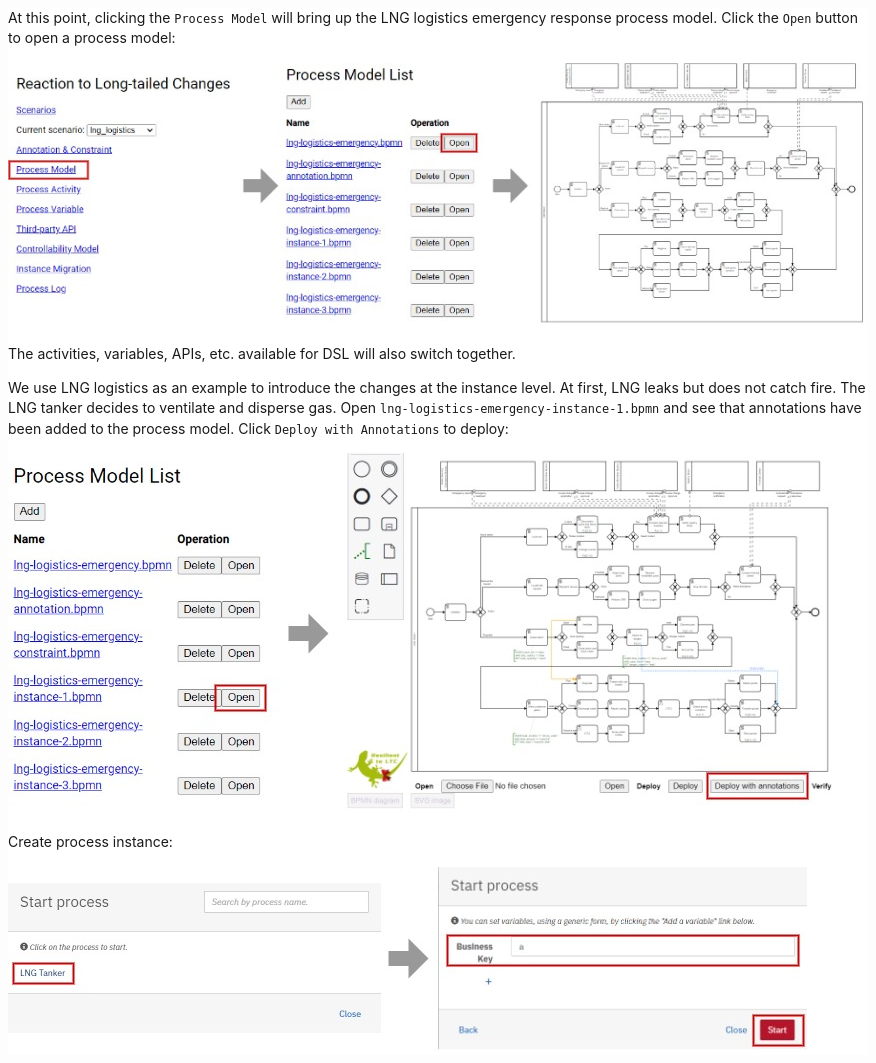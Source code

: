 At this point, clicking the `Process Model` will bring up the LNG logistics emergency response process model. Click the `Open` button to open a process model:

![user-manual-LNG2.jpg](image/user-manual-LNG2.jpg)
 
The activities, variables, APIs, etc. available for DSL will also switch together.

We use LNG logistics as an example to introduce the changes at the instance level. At first, LNG leaks but does not catch fire. The LNG tanker decides to ventilate and disperse gas. Open `lng-logistics-emergency-instance-1.bpmn` and see that annotations have been added to the process model. Click `Deploy with Annotations` to deploy:

![user-manual-LNG3.1.jpg](image/user-manual-LNG3.1.jpg)
 
Create process instance:

![user-manual-LNG3.2.jpg](image/user-manual-LNG3.2.jpg)
